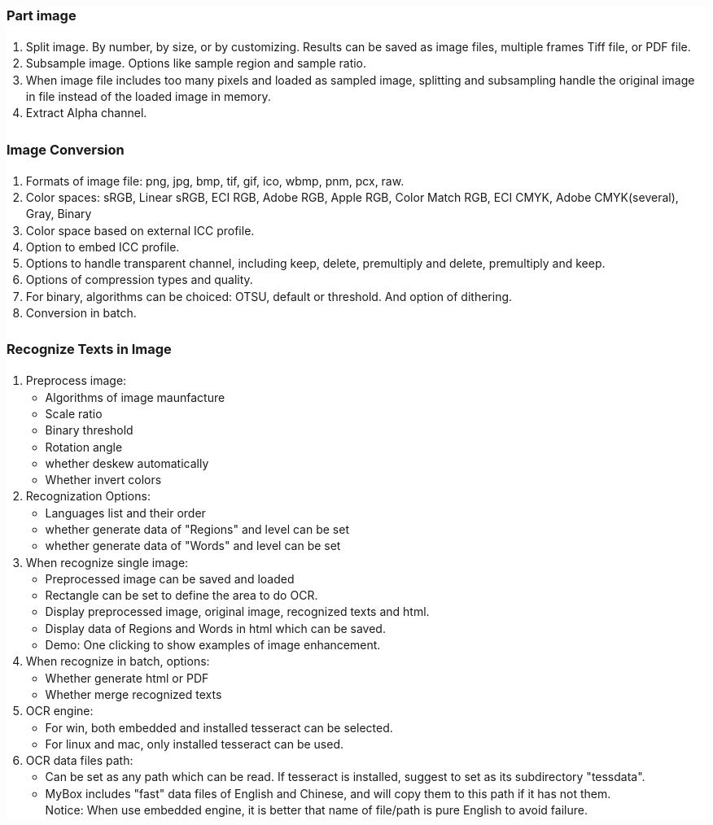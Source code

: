 ### Part image <a id="imagePart"></a>     
1. Split image. By number, by size, or by customizing. Results can be saved as image files, multiple frames Tiff file, or PDF file.
2. Subsample image. Options like sample region and sample ratio.
3. When image file includes too many pixels and loaded as sampled image, splitting and subsampling handle the original image in file instead of the loaded image in memory.
4. Extract Alpha channel.

### Image Conversion <a id="imageConvert"></a>       
1. Formats of image file: png, jpg, bmp, tif, gif, ico, wbmp, pnm, pcx, raw.
2. Color spaces: sRGB, Linear sRGB, ECI RGB, Adobe RGB, Apple RGB, Color Match RGB, ECI CMYK, Adobe CMYK(several), Gray, Binary
3. Color space based on external ICC profile.
4. Option to embed ICC profile.
5. Options to handle transparent channel, including keep, delete, premultiply and delete, premultiply and keep.
6. Options of compression types and quality.
7. For binary, algorithms can be choiced: OTSU, default or threshold. And option of dithering.
8. Conversion in batch.

### Recognize Texts in Image <a id="imageOCR"></a>      
1. Preprocess image:
	-  Algorithms of image maunfacture
	-  Scale ratio
	-  Binary threshold
	-  Rotation angle
	-  whether deskew automatically
	-  Whether invert colors
2. Recognization Options:
	-  Languages list and their order
	-  whether generate data of "Regions" and level can be set
	-  whether generate data of "Words" and level can be set
3. When recognize single image:
	- Preprocessed image can be saved and loaded
	- Rectangle can be set to define the area to do OCR.
	- Display preprocessed image, original image, recognized texts and html. 
	- Display data of Regions and Words in html which can be saved.
	- Demo: One clicking to show examples of image enhancement.
4. When recognize in batch, options:
	-  Whether generate html or PDF 
	-  Whether merge recognized texts
5. OCR engine:
	-  For win, both embedded and installed tesseract can be selected.
	-  For linux and mac, only installed tesseract can be used. 
6. OCR data files path:
	-  Can be set as any path which can be read. If tesseract is installed, suggest to set as its subdirectory "tessdata".
	-  MyBox includes "fast" data files of English and Chinese, and will copy them to this path if it has not them.        
Notice:  When use embedded engine, it is better that name of file/path is pure English to avoid failure.      
